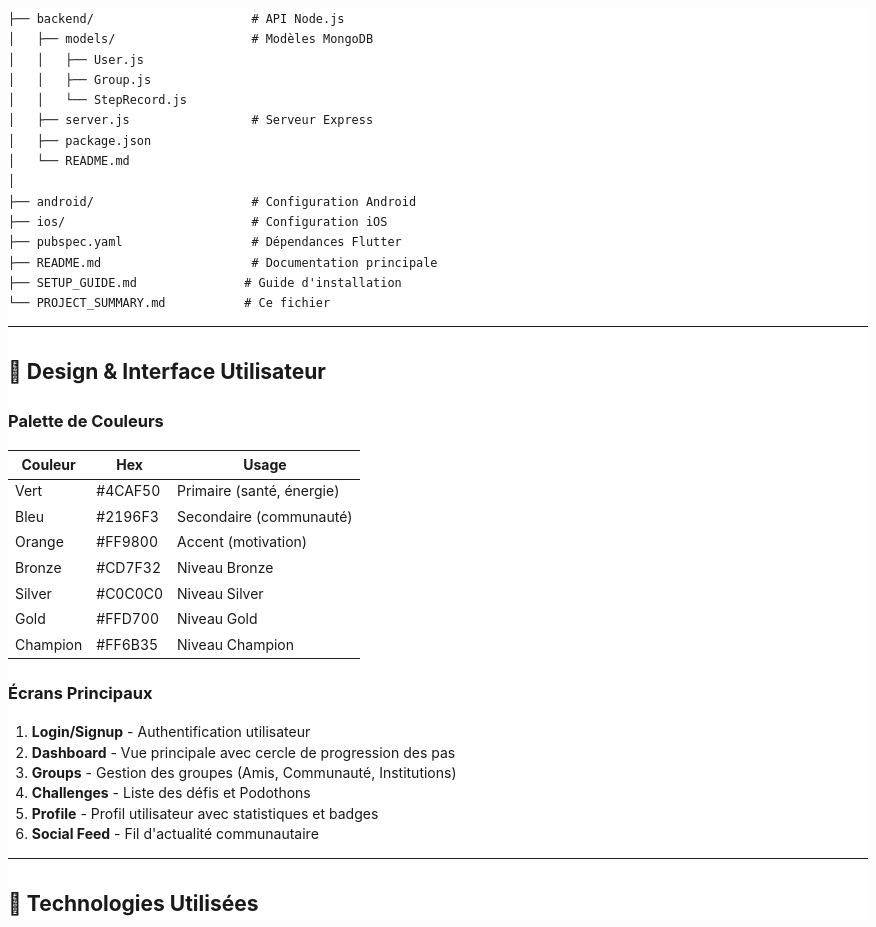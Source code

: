 ```
├── backend/                      # API Node.js
│   ├── models/                   # Modèles MongoDB
│   │   ├── User.js
│   │   ├── Group.js
│   │   └── StepRecord.js
│   ├── server.js                 # Serveur Express
│   ├── package.json
│   └── README.md
│
├── android/                      # Configuration Android
├── ios/                          # Configuration iOS
├── pubspec.yaml                  # Dépendances Flutter
├── README.md                     # Documentation principale
├── SETUP_GUIDE.md               # Guide d'installation
└── PROJECT_SUMMARY.md           # Ce fichier
```

---

## 🎨 Design & Interface Utilisateur

### Palette de Couleurs

| Couleur | Hex       | Usage                    |
|---------|-----------|--------------------------|
| Vert    | #4CAF50   | Primaire (santé, énergie)|
| Bleu    | #2196F3   | Secondaire (communauté)  |
| Orange  | #FF9800   | Accent (motivation)      |
| Bronze  | #CD7F32   | Niveau Bronze            |
| Silver  | #C0C0C0   | Niveau Silver            |
| Gold    | #FFD700   | Niveau Gold              |
| Champion| #FF6B35   | Niveau Champion          |

### Écrans Principaux

1. **Login/Signup** - Authentification utilisateur
2. **Dashboard** - Vue principale avec cercle de progression des pas
3. **Groups** - Gestion des groupes (Amis, Communauté, Institutions)
4. **Challenges** - Liste des défis et Podothons
5. **Profile** - Profil utilisateur avec statistiques et badges
6. **Social Feed** - Fil d'actualité communautaire

---

## 🔧 Technologies Utilisées
